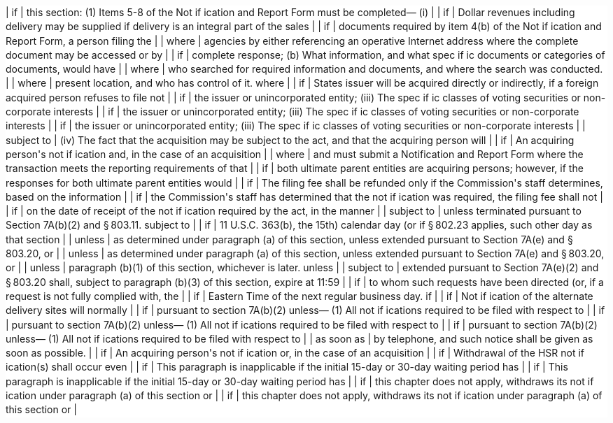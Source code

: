 | if            | this section: (1) Items 5-8 of the Not if ication and Report Form must be completed&#8212; (i)                                    |
| if            | Dollar revenues including delivery may be supplied  if delivery is an integral part of the sales                                  |
| if            | documents required by item 4(b) of the Not if ication and Report Form, a person filing the                                        |
| where         | agencies by either referencing an operative Internet address where the complete document may be accessed or by                    |
| if            | complete response; (b) What information, and what spec if ic documents or categories of documents, would have                     |
| where         | who searched for required information and documents, and where  the search was conducted.                                         |
| where         | present location, and who has control of it. where                                                                                |
| if            | States issuer will be acquired directly or indirectly, if  a foreign acquired person refuses to file not                          |
| if            | the issuer or unincorporated entity; (iii) The spec if ic classes of voting securities or non-corporate interests                 |
| if            | the issuer or unincorporated entity; (iii) The spec if ic classes of voting securities or non-corporate interests                 |
| if            | the issuer or unincorporated entity; (iii) The spec if ic classes of voting securities or non-corporate interests                 |
| subject to    | (iv) The fact that the acquisition may be subject to the act, and that the acquiring person will                                  |
| if            | An acquiring person's not if ication and, in the case of an acquisition                                                           |
| where         | and must submit a Notification and Report Form where the transaction meets the reporting requirements of that                     |
| if            | both ultimate parent entities are acquiring persons; however, if the responses for both ultimate parent entities would            |
| if            | The filing fee shall be refunded only  if the Commission's staff determines, based on the information                             |
| if            | the Commission's staff has determined that the not if ication was required, the filing fee shall not                              |
| if            | on the date of receipt of the not if ication required by the act, in the manner                                                   |
| subject to    | unless terminated pursuant to Section 7A(b)(2) and &#167;&#8201;803.11. subject to                                                |
| if            | 11 U.S.C. 363(b), the 15th) calendar day (or if &#167;&#8201;802.23 applies, such other day as that section                       |
| unless        | as determined under paragraph (a) of this section, unless extended pursuant to Section 7A(e) and &#167;&#8201;803.20, or          |
| unless        | as determined under paragraph (a) of this section, unless extended pursuant to Section 7A(e) and &#167;&#8201;803.20, or          |
| unless        | paragraph (b)(1) of this section, whichever is later. unless                                                                      |
| subject to    | extended pursuant to Section 7A(e)(2) and &#167;&#8201;803.20 shall, subject to paragraph (b)(3) of this section, expire at 11:59 |
| if            | to whom such requests have been directed (or, if a request is not fully complied with, the                                        |
| if            | Eastern Time of the next regular business day. if                                                                                 |
| if            | Not if ication of the alternate delivery sites will normally                                                                      |
| if            | pursuant to section 7A(b)(2) unless&#8212; (1) All not if ications required to be filed with respect to                           |
| if            | pursuant to section 7A(b)(2) unless&#8212; (1) All not if ications required to be filed with respect to                           |
| if            | pursuant to section 7A(b)(2) unless&#8212; (1) All not if ications required to be filed with respect to                           |
| as soon as    | by telephone, and such notice shall be given as soon as  possible.                                                                |
| if            | An acquiring person's not if ication or, in the case of an acquisition                                                            |
| if            | Withdrawal of the HSR not if ication(s) shall occur even                                                                          |
| if            | This paragraph is inapplicable  if the initial 15-day or 30-day waiting period has                                                |
| if            | This paragraph is inapplicable  if the initial 15-day or 30-day waiting period has                                                |
| if            | this chapter does not apply, withdraws its not if ication under paragraph (a) of this section or                                  |
| if            | this chapter does not apply, withdraws its not if ication under paragraph (a) of this section or                                  |